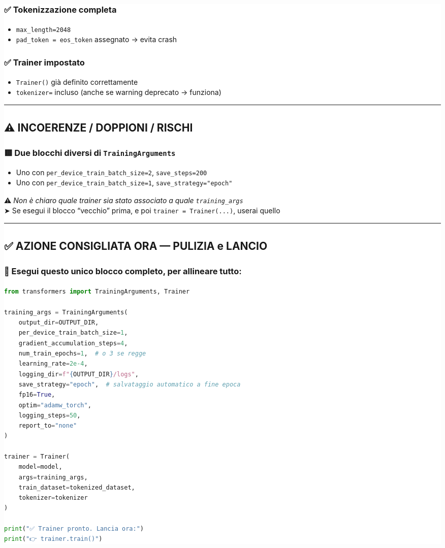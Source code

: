 ### ✅ **Tokenizzazione completa**
- `max_length=2048`  
- `pad_token = eos_token` assegnato → evita crash

### ✅ **Trainer impostato**
- `Trainer()` già definito correttamente
- `tokenizer=` incluso (anche se warning deprecato → funziona)

---

## ⚠️ INCOERENZE / DOPPIONI / RISCHI

### 🟥 **Due blocchi diversi di `TrainingArguments`**
- Uno con `per_device_train_batch_size=2`, `save_steps=200`
- Uno con `per_device_train_batch_size=1`, `save_strategy="epoch"`

⚠️ *Non è chiaro quale trainer sia stato associato a quale `training_args`*  
➤ Se esegui il blocco “vecchio” prima, e poi `trainer = Trainer(...)`, userai quello

---

## ✅ AZIONE CONSIGLIATA ORA — PULIZIA e LANCIO

### 🔁 Esegui **questo unico blocco completo**, per allineare tutto:

```python
from transformers import TrainingArguments, Trainer

training_args = TrainingArguments(
    output_dir=OUTPUT_DIR,
    per_device_train_batch_size=1,
    gradient_accumulation_steps=4,
    num_train_epochs=1,  # o 3 se regge
    learning_rate=2e-4,
    logging_dir=f"{OUTPUT_DIR}/logs",
    save_strategy="epoch",  # salvataggio automatico a fine epoca
    fp16=True,
    optim="adamw_torch",
    logging_steps=50,
    report_to="none"
)

trainer = Trainer(
    model=model,
    args=training_args,
    train_dataset=tokenized_dataset,
    tokenizer=tokenizer
)

print("✅ Trainer pronto. Lancia ora:")
print("👉 trainer.train()")
```
